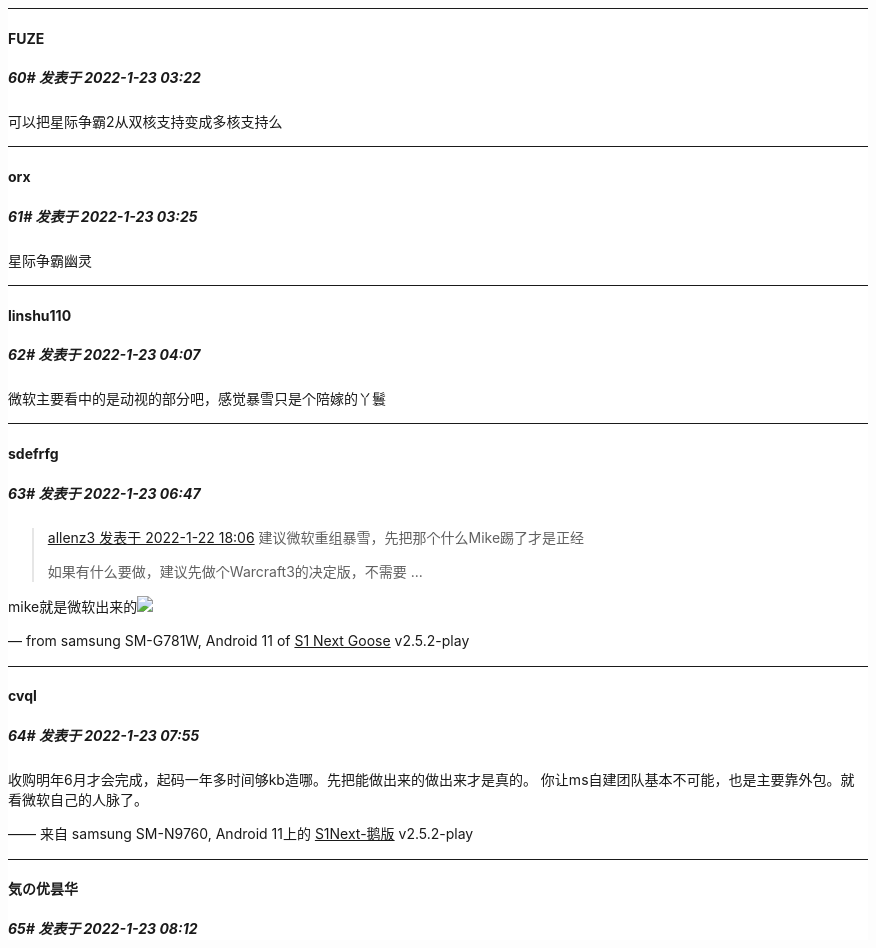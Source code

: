 *****

####  FUZE  
##### 60#       发表于 2022-1-23 03:22

可以把星际争霸2从双核支持变成多核支持么



*****

####  orx  
##### 61#       发表于 2022-1-23 03:25

星际争霸幽灵

*****

####  linshu110  
##### 62#       发表于 2022-1-23 04:07

微软主要看中的是动视的部分吧，感觉暴雪只是个陪嫁的丫鬟



*****

####  sdefrfg  
##### 63#       发表于 2022-1-23 06:47

<blockquote><a href="httphttps://bbs.saraba1st.com/2b/forum.php?mod=redirect&amp;goto=findpost&amp;pid=54392570&amp;ptid=2048707" target="_blank">allenz3 发表于 2022-1-22 18:06</a>
建议微软重组暴雪，先把那个什么Mike踢了才是正经

如果有什么要做，建议先做个Warcraft3的决定版，不需要 ...</blockquote>
mike就是微软出来的<img src="https://static.saraba1st.com/image/smiley/face2017/067.png" referrerpolicy="no-referrer">

— from samsung SM-G781W, Android 11 of [S1 Next Goose](https://pan.baidu.com/s/1mi43uRm) v2.5.2-play



*****

####  cvql  
##### 64#       发表于 2022-1-23 07:55

收购明年6月才会完成，起码一年多时间够kb造哪。先把能做出来的做出来才是真的。
你让ms自建团队基本不可能，也是主要靠外包。就看微软自己的人脉了。

—— 来自 samsung SM-N9760, Android 11上的 [S1Next-鹅版](https://github.com/ykrank/S1-Next/releases) v2.5.2-play



*****

####  気の优昙华  
##### 65#       发表于 2022-1-23 08:12
